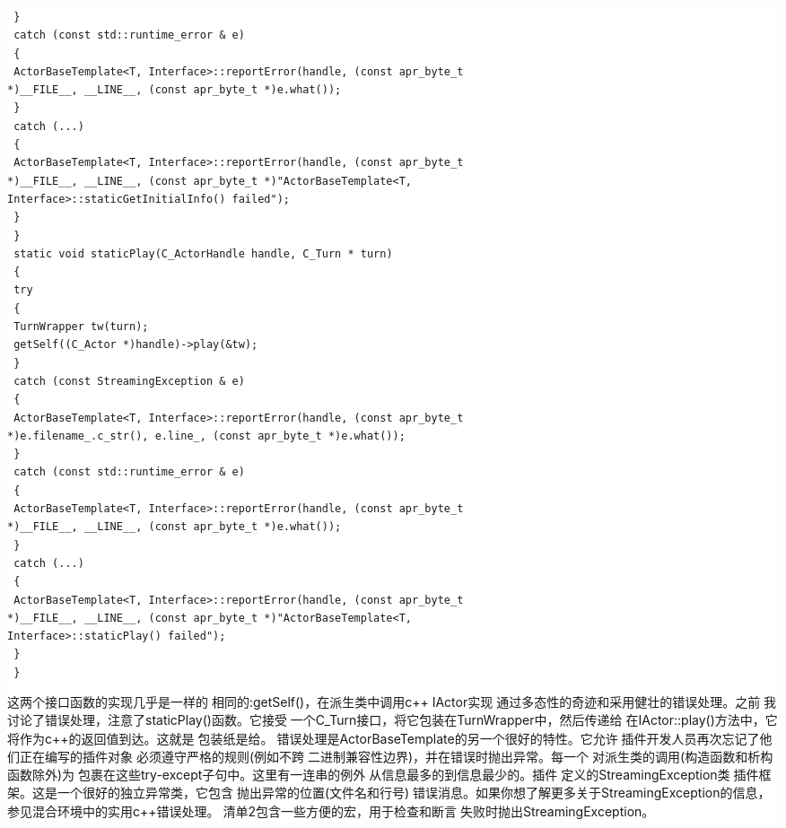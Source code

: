 ```
 }
 catch (const std::runtime_error & e)
 {
 ActorBaseTemplate<T, Interface>::reportError(handle, (const apr_byte_t 
*)__FILE__, __LINE__, (const apr_byte_t *)e.what());
 } 
 catch (...)
 {
 ActorBaseTemplate<T, Interface>::reportError(handle, (const apr_byte_t 
*)__FILE__, __LINE__, (const apr_byte_t *)"ActorBaseTemplate<T, 
Interface>::staticGetInitialInfo() failed");
 }
 }
 static void staticPlay(C_ActorHandle handle, C_Turn * turn)
 {
 try
 {
 TurnWrapper tw(turn);
 getSelf((C_Actor *)handle)->play(&tw);
 }
 catch (const StreamingException & e)
 {
 ActorBaseTemplate<T, Interface>::reportError(handle, (const apr_byte_t 
*)e.filename_.c_str(), e.line_, (const apr_byte_t *)e.what());
 }
 catch (const std::runtime_error & e)
 {
 ActorBaseTemplate<T, Interface>::reportError(handle, (const apr_byte_t 
*)__FILE__, __LINE__, (const apr_byte_t *)e.what());
 } 
 catch (...)
 {
 ActorBaseTemplate<T, Interface>::reportError(handle, (const apr_byte_t 
*)__FILE__, __LINE__, (const apr_byte_t *)"ActorBaseTemplate<T, 
Interface>::staticPlay() failed");
 }
 }
```

这两个接口函数的实现几乎是一样的
相同的:getSelf()，在派生类中调用c++ IActor实现
通过多态性的奇迹和采用健壮的错误处理。之前
我讨论了错误处理，注意了staticPlay()函数。它接受
一个C_Turn接口，将它包装在TurnWrapper中，然后传递给
在IActor::play()方法中，它将作为c++的返回值到达。这就是
包装纸是给。
错误处理是ActorBaseTemplate的另一个很好的特性。它允许
插件开发人员再次忘记了他们正在编写的插件对象
必须遵守严格的规则(例如不跨
二进制兼容性边界)，并在错误时抛出异常。每一个
对派生类的调用(构造函数和析构函数除外)为
包裹在这些try-except子句中。这里有一连串的例外
从信息最多的到信息最少的。插件
定义的StreamingException类
插件框架。这是一个很好的独立异常类，它包含
抛出异常的位置(文件名和行号)
错误消息。如果你想了解更多关于StreamingException的信息，
参见混合环境中的实用c++错误处理。
清单2包含一些方便的宏，用于检查和断言
失败时抛出StreamingException。

